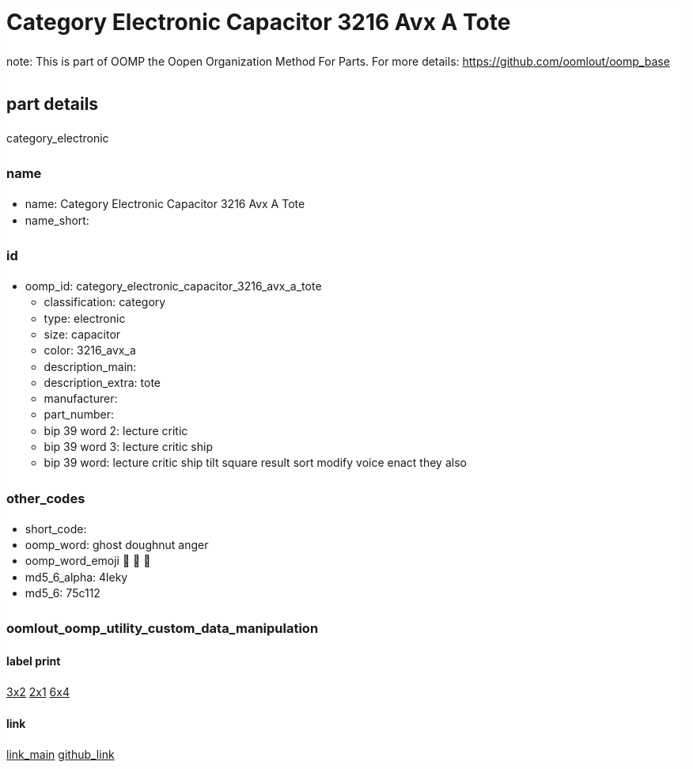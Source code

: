 # Category Electronic Capacitor 3216 Avx A Tote  

note: This is part of OOMP the Oopen Organization Method For Parts. For more details: https://github.com/oomlout/oomp_base

##  part details



category_electronic

### name
* name: Category Electronic Capacitor 3216 Avx A Tote
* name_short: 
### id
* oomp_id: category_electronic_capacitor_3216_avx_a_tote
  * classification: category
  * type: electronic
  * size: capacitor
  * color: 3216_avx_a
  * description_main: 
  * description_extra: tote
  * manufacturer: 
  * part_number: 
  * bip 39 word 2: lecture critic
  * bip 39 word 3: lecture critic ship
  * bip 39 word: lecture critic ship tilt square result sort modify voice enact they also

### other_codes
* short_code: 
* oomp_word: ghost doughnut anger
* oomp_word_emoji :ghost: :doughnut: :anger:
* md5_6_alpha: 4leky
* md5_6: 75c112






### oomlout_oomp_utility_custom_data_manipulation
#### label print
[3x2](http://192.168.1.245:1112/?label=oomp%204leky)
[2x1](http://192.168.1.242:1112/?label=oomp%204leky)
[6x4](http://192.168.1.55:1112/?label=oomp%204leky)    

#### link

[link_main](https://github.com/oomlout/oomlout_oomp_current_version_messy/tree/main/parts/category_electronic_capacitor_3216_avx_a_tote) [github_link](https://github.com/oomlout/oomlout_oomp_part_src/tree/main/parts/category_electronic_capacitor_3216_avx_a_tote)                             

